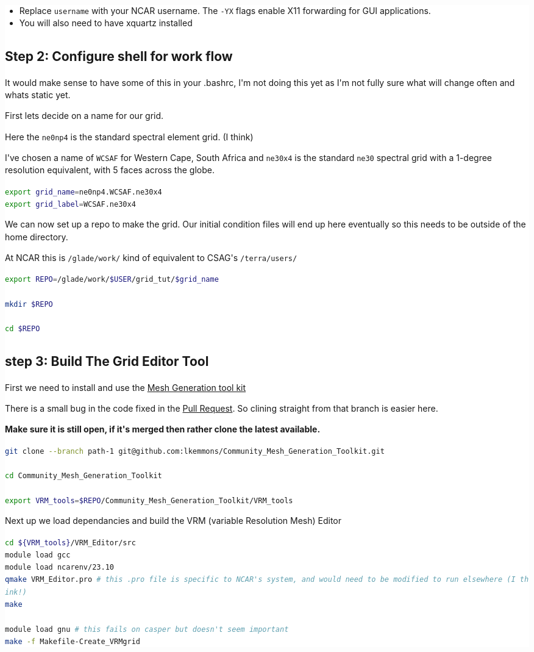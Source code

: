   - Replace `username` with your NCAR username. The `-YX` flags enable X11 forwarding for GUI applications.
   - You will also need to have xquartz installed


## Step 2: Configure shell for work flow 
It would make sense to have some of this in your .bashrc, I'm not doing this yet as I'm not fully sure what will change often and whats static yet. 

First lets decide on a name for our grid.

Here the `ne0np4` is the standard spectral element grid. (I think)

I've chosen a name of `WCSAF` for Western Cape, South Africa and `ne30x4` is the standard `ne30` spectral grid with a 1-degree resolution equivalent, with 5 faces across the globe. 


   ```bash
   export grid_name=ne0np4.WCSAF.ne30x4
   export grid_label=WCSAF.ne30x4
   ```

We can now set up a repo to make the grid. Our initial condition files will end up here eventually so this needs to be outside of the home directory.  

At NCAR this is `/glade/work/` kind of equivalent to CSAG's `/terra/users/`

```bash
export REPO=/glade/work/$USER/grid_tut/$grid_name

mkdir $REPO

cd $REPO
```
## step 3: Build The Grid Editor Tool

First we need to install and use the [Mesh Generation tool kit](https://github.com/ESMCI/Community_Mesh_Generation_Toolkit.git)

There is a small bug in the code fixed in the [Pull Request](https://github.com/ESMCI/Community_Mesh_Generation_Toolkit/pull/5). So clining straight from that branch is easier here. 

**Make sure it is still open, if it's merged then rather clone the latest available.**

```bash
git clone --branch path-1 git@github.com:lkemmons/Community_Mesh_Generation_Toolkit.git

cd Community_Mesh_Generation_Toolkit

export VRM_tools=$REPO/Community_Mesh_Generation_Toolkit/VRM_tools
```

Next up we load dependancies and build the VRM (variable Resolution Mesh) Editor

```bash
cd ${VRM_tools}/VRM_Editor/src
module load gcc 
module load ncarenv/23.10
qmake VRM_Editor.pro # this .pro file is specific to NCAR's system, and would need to be modified to run elsewhere (I think!) 
make

module load gnu # this fails on casper but doesn't seem important
make -f Makefile-Create_VRMgrid
```
